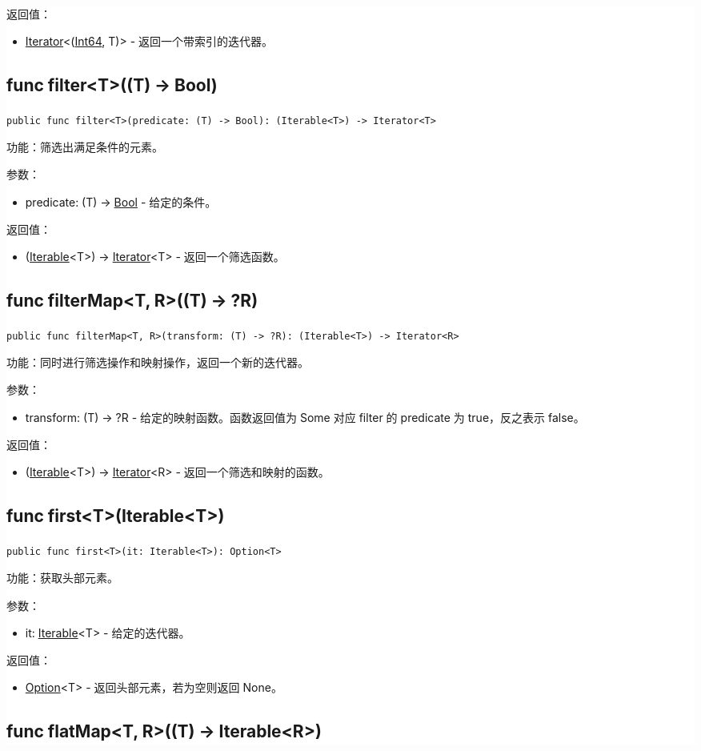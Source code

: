 返回值：

- [Iterator](../../core/core_package_api/core_package_classes.md#class-iteratort)\<([Int64](../../core/core_package_api/core_package_intrinsics.md#int64), T)> - 返回一个带索引的迭代器。

## func filter\<T>((T) -> Bool)

```cangjie
public func filter<T>(predicate: (T) -> Bool): (Iterable<T>) -> Iterator<T>
```

功能：筛选出满足条件的元素。

参数：

- predicate: (T) -> [Bool](../../core/core_package_api/core_package_intrinsics.md#bool) - 给定的条件。

返回值：

- ([Iterable](../../core/core_package_api/core_package_interfaces.md#interface-iterablee)\<T>) -> [Iterator](../../core/core_package_api/core_package_classes.md#class-iteratort)\<T> - 返回一个筛选函数。

## func filterMap\<T, R>((T) -> ?R)

```cangjie
public func filterMap<T, R>(transform: (T) -> ?R): (Iterable<T>) -> Iterator<R>
```

功能：同时进行筛选操作和映射操作，返回一个新的迭代器。

参数：

- transform: (T) -> ?R - 给定的映射函数。函数返回值为 Some 对应 filter 的 predicate 为 true，反之表示 false。

返回值：

- ([Iterable](../../core/core_package_api/core_package_interfaces.md#interface-iterablee)\<T>) -> [Iterator](../../core/core_package_api/core_package_classes.md#class-iteratort)\<R> - 返回一个筛选和映射的函数。

## func first\<T>(Iterable\<T>)

```cangjie
public func first<T>(it: Iterable<T>): Option<T>
```

功能：获取头部元素。

参数：

- it: [Iterable](../../core/core_package_api/core_package_interfaces.md#interface-iterablee)\<T> - 给定的迭代器。

返回值：

- [Option](../../core/core_package_api/core_package_enums.md#enum-optiont)\<T> - 返回头部元素，若为空则返回 None。

## func flatMap\<T, R>((T) -> Iterable\<R>)
